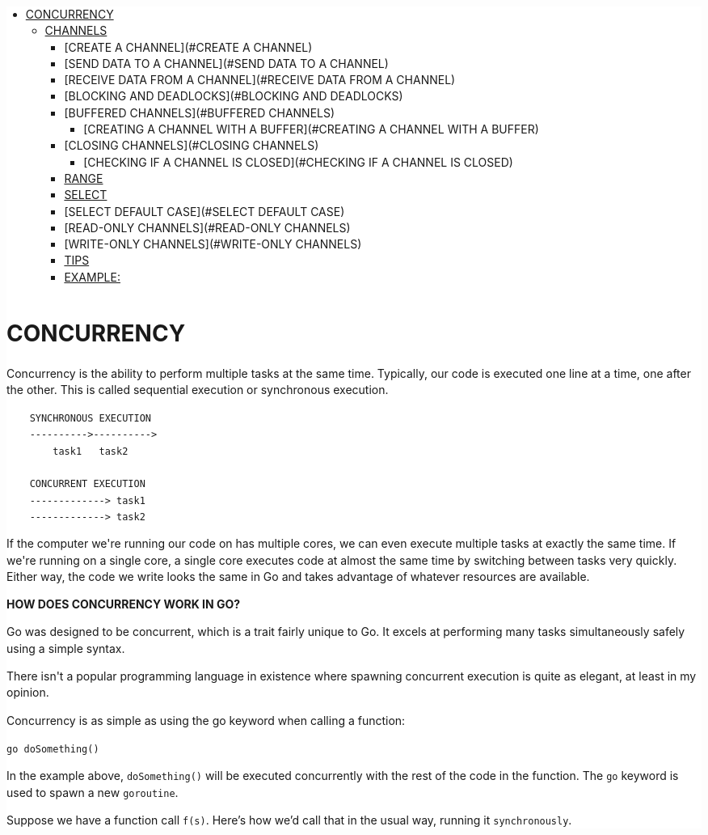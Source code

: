 - [CONCURRENCY](#CONCURRENCY)
  - [CHANNELS](#CHANNELS)
    - [CREATE A CHANNEL](#CREATE A CHANNEL)
    - [SEND DATA TO A CHANNEL](#SEND DATA TO A CHANNEL)
    - [RECEIVE DATA FROM A CHANNEL](#RECEIVE DATA FROM A CHANNEL)
    - [BLOCKING AND DEADLOCKS](#BLOCKING AND DEADLOCKS)
    - [BUFFERED CHANNELS](#BUFFERED CHANNELS)
      - [CREATING A CHANNEL WITH A BUFFER](#CREATING A CHANNEL WITH A BUFFER)
    - [CLOSING CHANNELS](#CLOSING CHANNELS)
      - [CHECKING IF A CHANNEL IS CLOSED](#CHECKING IF A CHANNEL IS CLOSED)
    - [RANGE](#RANGE)
    - [SELECT](#SELECT)
    - [SELECT DEFAULT CASE](#SELECT DEFAULT CASE)
    - [READ-ONLY CHANNELS](#READ-ONLY CHANNELS)
    - [WRITE-ONLY CHANNELS](#WRITE-ONLY CHANNELS)
    - [TIPS](#TIPS)
    - [EXAMPLE:](#EXAMPLE:)

# CONCURRENCY

Concurrency is the ability to perform multiple tasks at the same time. Typically, our code is executed one line at a time, one after the other. This is called sequential execution or synchronous execution.

```text
    SYNCHRONOUS EXECUTION
    ---------->---------->
        task1   task2

    CONCURRENT EXECUTION
    -------------> task1
    -------------> task2
```

If the computer we're running our code on has multiple cores, we can even execute multiple tasks at exactly the same time. If we're running on a single core, a single core executes code at almost the same time by switching between tasks very quickly. Either way, the code we write looks the same in Go and takes advantage of whatever resources are available.

**HOW DOES CONCURRENCY WORK IN GO?**

Go was designed to be concurrent, which is a trait fairly unique to Go. It excels at performing many tasks simultaneously safely using a simple syntax.

There isn't a popular programming language in existence where spawning concurrent execution is quite as elegant, at least in my opinion.

Concurrency is as simple as using the go keyword when calling a function:

`go doSomething()`

In the example above, `doSomething()` will be executed concurrently with the rest of the code in the function. The `go` keyword is used to spawn a new `goroutine`.

Suppose we have a function call `f(s)`. Here’s how we’d call that in the usual way, running it `synchronously`.
